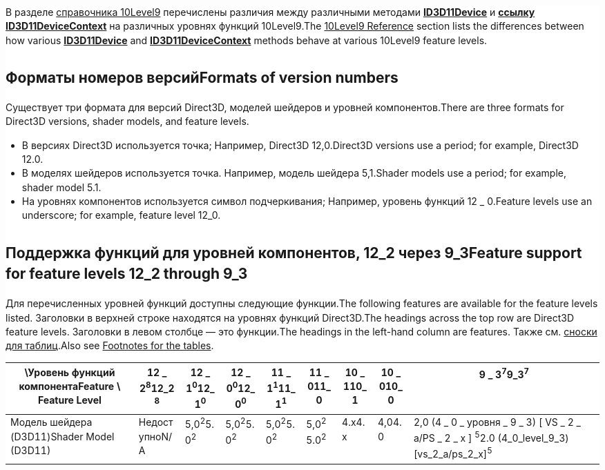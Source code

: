 <span data-ttu-id="28340-129">В разделе [справочника 10Level9](d3d11-graphics-reference-10level9.md) перечислены различия между различными методами [**ID3D11Device**](/windows/win32/api/D3D11/nn-d3d11-id3d11device) и [**ссылку ID3D11DeviceContext**](/windows/win32/api/D3D11/nn-d3d11-id3d11devicecontext) на различных уровнях функций 10Level9.</span><span class="sxs-lookup"><span data-stu-id="28340-129">The [10Level9 Reference](d3d11-graphics-reference-10level9.md) section lists the differences between how various [**ID3D11Device**](/windows/win32/api/D3D11/nn-d3d11-id3d11device) and [**ID3D11DeviceContext**](/windows/win32/api/D3D11/nn-d3d11-id3d11devicecontext) methods behave at various 10Level9 feature levels.</span></span>

## <a name="formats-of-version-numbers"></a><span data-ttu-id="28340-130">Форматы номеров версий</span><span class="sxs-lookup"><span data-stu-id="28340-130">Formats of version numbers</span></span>

<span data-ttu-id="28340-131">Существует три формата для версий Direct3D, моделей шейдеров и уровней компонентов.</span><span class="sxs-lookup"><span data-stu-id="28340-131">There are three formats for Direct3D versions, shader models, and feature levels.</span></span>

- <span data-ttu-id="28340-132">В версиях Direct3D используется точка; Например, Direct3D 12,0.</span><span class="sxs-lookup"><span data-stu-id="28340-132">Direct3D versions use a period; for example, Direct3D 12.0.</span></span>
- <span data-ttu-id="28340-133">В моделях шейдеров используется точка. Например, модель шейдера 5,1.</span><span class="sxs-lookup"><span data-stu-id="28340-133">Shader models use a period; for example, shader model 5.1.</span></span>
- <span data-ttu-id="28340-134">На уровнях компонентов используется символ подчеркивания; Например, уровень функций 12 \_ 0.</span><span class="sxs-lookup"><span data-stu-id="28340-134">Feature levels use an underscore; for example, feature level 12\_0.</span></span>

## <a name="feature-support-for-feature-levels-12_2-through-9_3"></a><span data-ttu-id="28340-135">Поддержка функций для уровней компонентов, 12_2 через 9_3</span><span class="sxs-lookup"><span data-stu-id="28340-135">Feature support for feature levels 12_2 through 9_3</span></span>

<span data-ttu-id="28340-136">Для перечисленных уровней функций доступны следующие функции.</span><span class="sxs-lookup"><span data-stu-id="28340-136">The following features are available for the feature levels listed.</span></span> <span data-ttu-id="28340-137">Заголовки в верхней строке находятся на уровнях функций Direct3D.</span><span class="sxs-lookup"><span data-stu-id="28340-137">The headings across the top row are Direct3D feature levels.</span></span> <span data-ttu-id="28340-138">Заголовки в левом столбце — это функции.</span><span class="sxs-lookup"><span data-stu-id="28340-138">The headings in the left-hand column are features.</span></span> <span data-ttu-id="28340-139">Также см. [сноски для таблиц](#footnotes-for-the-tables).</span><span class="sxs-lookup"><span data-stu-id="28340-139">Also see [Footnotes for the tables](#footnotes-for-the-tables).</span></span>

| <span data-ttu-id="28340-140">\\Уровень функций компонента</span><span class="sxs-lookup"><span data-stu-id="28340-140">Feature \\ Feature Level</span></span> | <span data-ttu-id="28340-141">12 \_ 2<sup>8</sup></span><span class="sxs-lookup"><span data-stu-id="28340-141">12\_2<sup>8</sup></span></span> | <span data-ttu-id="28340-142">12 \_ 1<sup>0</sup></span><span class="sxs-lookup"><span data-stu-id="28340-142">12\_1<sup>0</sup></span></span> | <span data-ttu-id="28340-143">12 \_ 0<sup>0</sup></span><span class="sxs-lookup"><span data-stu-id="28340-143">12\_0<sup>0</sup></span></span> | <span data-ttu-id="28340-144">11 \_ 1<sup>1</sup></span><span class="sxs-lookup"><span data-stu-id="28340-144">11\_1<sup>1</sup></span></span> | <span data-ttu-id="28340-145">11 \_ 0</span><span class="sxs-lookup"><span data-stu-id="28340-145">11\_0</span></span> | <span data-ttu-id="28340-146">10 \_ 1</span><span class="sxs-lookup"><span data-stu-id="28340-146">10\_1</span></span> | <span data-ttu-id="28340-147">10 \_ 0</span><span class="sxs-lookup"><span data-stu-id="28340-147">10\_0</span></span> | <span data-ttu-id="28340-148">9 \_ 3<sup>7</sup></span><span class="sxs-lookup"><span data-stu-id="28340-148">9\_3<sup>7</sup></span></span> |
|-|-|-|-|-|-|-|-|-|
| <span data-ttu-id="28340-149">Модель шейдера (D3D11)</span><span class="sxs-lookup"><span data-stu-id="28340-149">Shader Model (D3D11)</span></span> | <span data-ttu-id="28340-150">Недоступно</span><span class="sxs-lookup"><span data-stu-id="28340-150">N/A</span></span> | <span data-ttu-id="28340-151">5,0<sup>2</sup></span><span class="sxs-lookup"><span data-stu-id="28340-151">5.0<sup>2</sup></span></span> | <span data-ttu-id="28340-152">5,0<sup>2</sup></span><span class="sxs-lookup"><span data-stu-id="28340-152">5.0<sup>2</sup></span></span> | <span data-ttu-id="28340-153">5,0<sup>2</sup></span><span class="sxs-lookup"><span data-stu-id="28340-153">5.0<sup>2</sup></span></span> | <span data-ttu-id="28340-154">5,0<sup>2</sup></span><span class="sxs-lookup"><span data-stu-id="28340-154">5.0<sup>2</sup></span></span> | <span data-ttu-id="28340-155">4.x</span><span class="sxs-lookup"><span data-stu-id="28340-155">4.x</span></span> | <span data-ttu-id="28340-156">4,0</span><span class="sxs-lookup"><span data-stu-id="28340-156">4.0</span></span> | <span data-ttu-id="28340-157">2,0 (4 \_ 0 \_ уровня \_ 9 \_ 3) \[ VS \_ 2 \_ a/PS \_ 2 \_ x \] <sup>5</sup></span><span class="sxs-lookup"><span data-stu-id="28340-157">2.0 (4\_0\_level\_9\_3) \[vs\_2\_a/ps\_2\_x\]<sup>5</sup></span></span> |